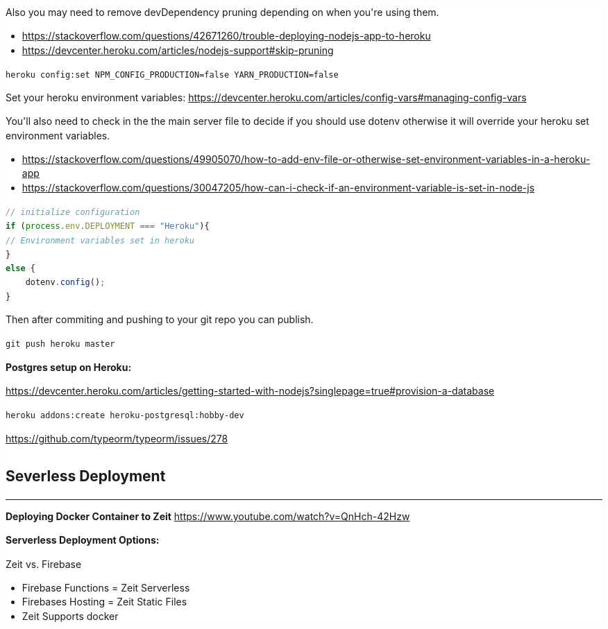 Also you may need to remove devDependency pruning depending on when you're using them.
- https://stackoverflow.com/questions/42671260/trouble-deploying-nodejs-app-to-heroku
- https://devcenter.heroku.com/articles/nodejs-support#skip-pruning

```
heroku config:set NPM_CONFIG_PRODUCTION=false YARN_PRODUCTION=false
```

Set your heroku environment variables: https://devcenter.heroku.com/articles/config-vars#managing-config-vars

You'll also need to check in the the main server file to decide if you should use dotenv otherwise it will override your heroku set environment variables.
- https://stackoverflow.com/questions/49905070/how-to-add-env-file-or-otherwise-set-environment-variables-in-a-heroku-app
- https://stackoverflow.com/questions/30047205/how-can-i-check-if-an-environment-variable-is-set-in-node-js

```Typescript
// initialize configuration
if (process.env.DEPLOYMENT === "Heroku"){
// Environment variables set in heroku 
}
else {
    dotenv.config();
}
```

Then after commiting and pushing to your git repo you can publish.

```
git push heroku master
```

**Postgres setup on Heroku:**

https://devcenter.heroku.com/articles/getting-started-with-nodejs?singlepage=true#provision-a-database

```
heroku addons:create heroku-postgresql:hobby-dev
```

https://github.com/typeorm/typeorm/issues/278

## Severless Deployment
---

**Deploying Docker Container to Zeit**
https://www.youtube.com/watch?v=QnHch-42Hzw

**Serverless Deployment Options:**

Zeit vs. Firebase
- Firebase Functions = Zeit Serverless
- Firebases Hosting = Zeit Static Files
- Zeit Supports docker
